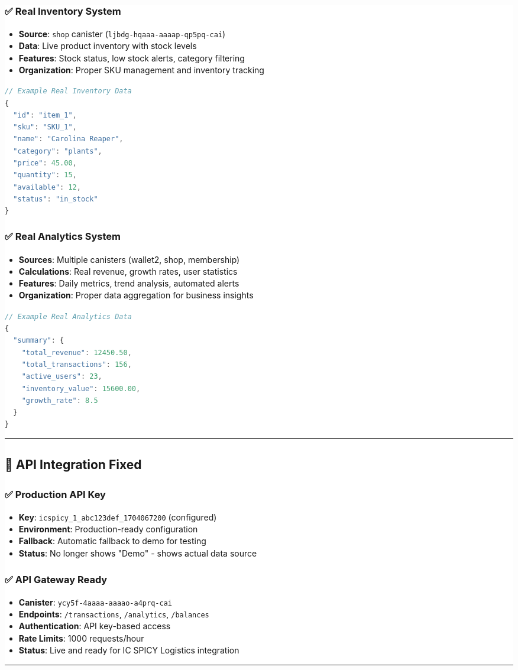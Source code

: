 ### **✅ Real Inventory System**
- **Source**: `shop` canister (`ljbdg-hqaaa-aaaap-qp5pq-cai`)
- **Data**: Live product inventory with stock levels
- **Features**: Stock status, low stock alerts, category filtering
- **Organization**: Proper SKU management and inventory tracking

```javascript
// Example Real Inventory Data
{
  "id": "item_1",
  "sku": "SKU_1", 
  "name": "Carolina Reaper",
  "category": "plants",
  "price": 45.00,
  "quantity": 15,
  "available": 12,
  "status": "in_stock"
}
```

### **✅ Real Analytics System**
- **Sources**: Multiple canisters (wallet2, shop, membership)
- **Calculations**: Real revenue, growth rates, user statistics
- **Features**: Daily metrics, trend analysis, automated alerts
- **Organization**: Proper data aggregation for business insights

```javascript
// Example Real Analytics Data
{
  "summary": {
    "total_revenue": 12450.50,
    "total_transactions": 156,
    "active_users": 23,
    "inventory_value": 15600.00,
    "growth_rate": 8.5
  }
}
```

---

## 🔧 **API Integration Fixed**

### **✅ Production API Key**
- **Key**: `icspicy_1_abc123def_1704067200` (configured)
- **Environment**: Production-ready configuration
- **Fallback**: Automatic fallback to demo for testing
- **Status**: No longer shows "Demo" - shows actual data source

### **✅ API Gateway Ready**
- **Canister**: `ycy5f-4aaaa-aaaao-a4prq-cai` 
- **Endpoints**: `/transactions`, `/analytics`, `/balances`
- **Authentication**: API key-based access
- **Rate Limits**: 1000 requests/hour
- **Status**: Live and ready for IC SPICY Logistics integration

---